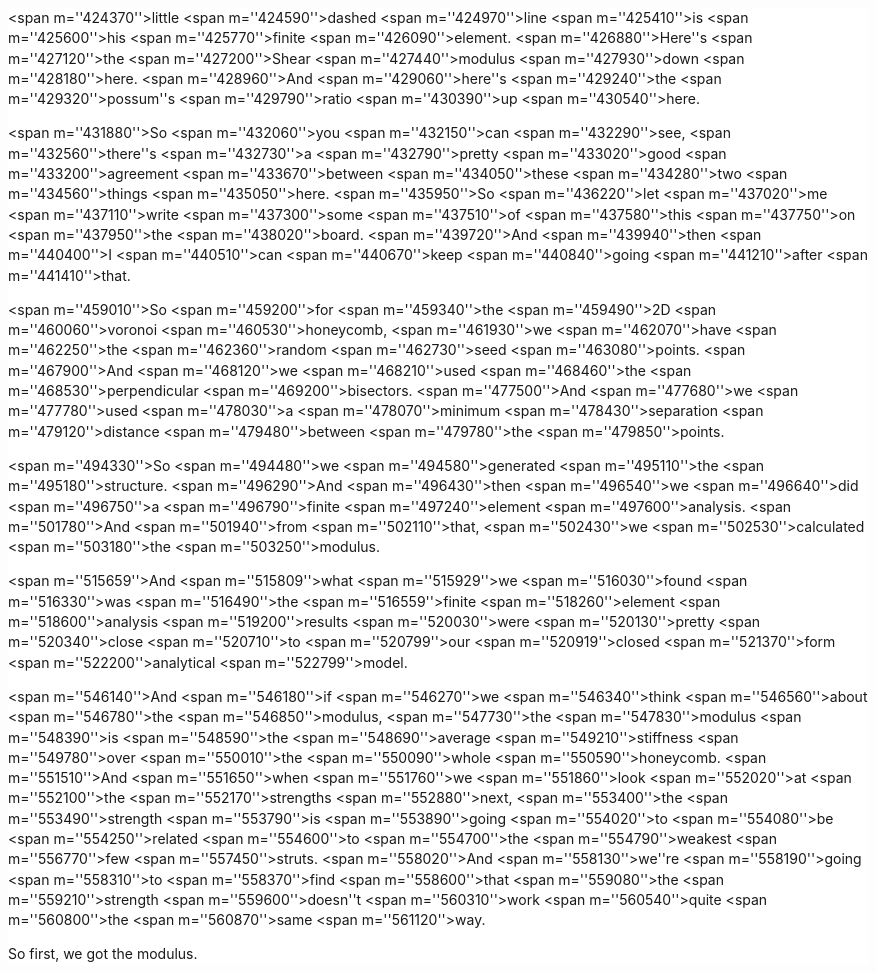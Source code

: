   <span m=''424370''>little</span> <span m=''424590''>dashed</span> <span m=''424970''>line</span>
  <span m=''425410''>is</span> <span m=''425600''>his</span> <span m=''425770''>finite</span>
  <span m=''426090''>element.</span> <span m=''426880''>Here''s</span> <span m=''427120''>the</span>
  <span m=''427200''>Shear</span> <span m=''427440''>modulus</span> <span m=''427930''>down</span>
  <span m=''428180''>here.</span> <span m=''428960''>And</span> <span m=''429060''>here''s</span>
  <span m=''429240''>the</span> <span m=''429320''>possum''s</span> <span m=''429790''>ratio</span>
  <span m=''430390''>up</span> <span m=''430540''>here.</span> </p><p><span m=''431880''>So</span>
  <span m=''432060''>you</span> <span m=''432150''>can</span> <span m=''432290''>see,</span>
  <span m=''432560''>there''s</span> <span m=''432730''>a</span> <span m=''432790''>pretty</span>
  <span m=''433020''>good</span> <span m=''433200''>agreement</span> <span m=''433670''>between</span>
  <span m=''434050''>these</span> <span m=''434280''>two</span> <span m=''434560''>things</span>
  <span m=''435050''>here.</span> <span m=''435950''>So</span> <span m=''436220''>let</span>
  <span m=''437020''>me</span> <span m=''437110''>write</span> <span m=''437300''>some</span>
  <span m=''437510''>of</span> <span m=''437580''>this</span> <span m=''437750''>on</span>
  <span m=''437950''>the</span> <span m=''438020''>board.</span> <span m=''439720''>And</span>
  <span m=''439940''>then</span> <span m=''440400''>I</span> <span m=''440510''>can</span>
  <span m=''440670''>keep</span> <span m=''440840''>going</span> <span m=''441210''>after</span>
  <span m=''441410''>that.</span> </p><p><span m=''459010''>So</span> <span m=''459200''>for</span>
  <span m=''459340''>the</span> <span m=''459490''>2D</span> <span m=''460060''>voronoi</span>
  <span m=''460530''>honeycomb,</span> <span m=''461930''>we</span> <span m=''462070''>have</span>
  <span m=''462250''>the</span> <span m=''462360''>random</span> <span m=''462730''>seed</span>
  <span m=''463080''>points.</span> <span m=''467900''>And</span> <span m=''468120''>we</span>
  <span m=''468210''>used</span> <span m=''468460''>the</span> <span m=''468530''>perpendicular</span>
  <span m=''469200''>bisectors.</span> <span m=''477500''>And</span> <span m=''477680''>we</span>
  <span m=''477780''>used</span> <span m=''478030''>a</span> <span m=''478070''>minimum</span>
  <span m=''478430''>separation</span> <span m=''479120''>distance</span> <span m=''479480''>between</span>
  <span m=''479780''>the</span> <span m=''479850''>points.</span> </p><p><span m=''494330''>So</span>
  <span m=''494480''>we</span> <span m=''494580''>generated</span> <span m=''495110''>the</span>
  <span m=''495180''>structure.</span> <span m=''496290''>And</span> <span m=''496430''>then</span>
  <span m=''496540''>we</span> <span m=''496640''>did</span> <span m=''496750''>a</span>
  <span m=''496790''>finite</span> <span m=''497240''>element</span> <span m=''497600''>analysis.</span>
  <span m=''501780''>And</span> <span m=''501940''>from</span> <span m=''502110''>that,</span>
  <span m=''502430''>we</span> <span m=''502530''>calculated</span> <span m=''503180''>the</span>
  <span m=''503250''>modulus.</span> </p><p><span m=''515659''>And</span> <span m=''515809''>what</span>
  <span m=''515929''>we</span> <span m=''516030''>found</span> <span m=''516330''>was</span>
  <span m=''516490''>the</span> <span m=''516559''>finite</span> <span m=''518260''>element</span>
  <span m=''518600''>analysis</span> <span m=''519200''>results</span> <span m=''520030''>were</span>
  <span m=''520130''>pretty</span> <span m=''520340''>close</span> <span m=''520710''>to</span>
  <span m=''520799''>our</span> <span m=''520919''>closed</span> <span m=''521370''>form</span>
  <span m=''522200''>analytical</span> <span m=''522799''>model.</span> </p><p><span
  m=''546140''>And</span> <span m=''546180''>if</span> <span m=''546270''>we</span>
  <span m=''546340''>think</span> <span m=''546560''>about</span> <span m=''546780''>the</span>
  <span m=''546850''>modulus,</span> <span m=''547730''>the</span> <span m=''547830''>modulus</span>
  <span m=''548390''>is</span> <span m=''548590''>the</span> <span m=''548690''>average</span>
  <span m=''549210''>stiffness</span> <span m=''549780''>over</span> <span m=''550010''>the</span>
  <span m=''550090''>whole</span> <span m=''550590''>honeycomb.</span> <span m=''551510''>And</span>
  <span m=''551650''>when</span> <span m=''551760''>we</span> <span m=''551860''>look</span>
  <span m=''552020''>at</span> <span m=''552100''>the</span> <span m=''552170''>strengths</span>
  <span m=''552880''>next,</span> <span m=''553400''>the</span> <span m=''553490''>strength</span>
  <span m=''553790''>is</span> <span m=''553890''>going</span> <span m=''554020''>to</span>
  <span m=''554080''>be</span> <span m=''554250''>related</span> <span m=''554600''>to</span>
  <span m=''554700''>the</span> <span m=''554790''>weakest</span> <span m=''556770''>few</span>
  <span m=''557450''>struts.</span> <span m=''558020''>And</span> <span m=''558130''>we''re</span>
  <span m=''558190''>going</span> <span m=''558310''>to</span> <span m=''558370''>find</span>
  <span m=''558600''>that</span> <span m=''559080''>the</span> <span m=''559210''>strength</span>
  <span m=''559600''>doesn''t</span> <span m=''560310''>work</span> <span m=''560540''>quite</span>
  <span m=''560800''>the</span> <span m=''560870''>same</span> <span m=''561120''>way.</span>
  </p><p><span m=''617300''>So</span> <span m=''617470''>first,</span> <span m=''617720''>we</span>
  <span m=''617790''>got</span> <span m=''617920''>the</span> <span m=''617990''>modulus.</span>